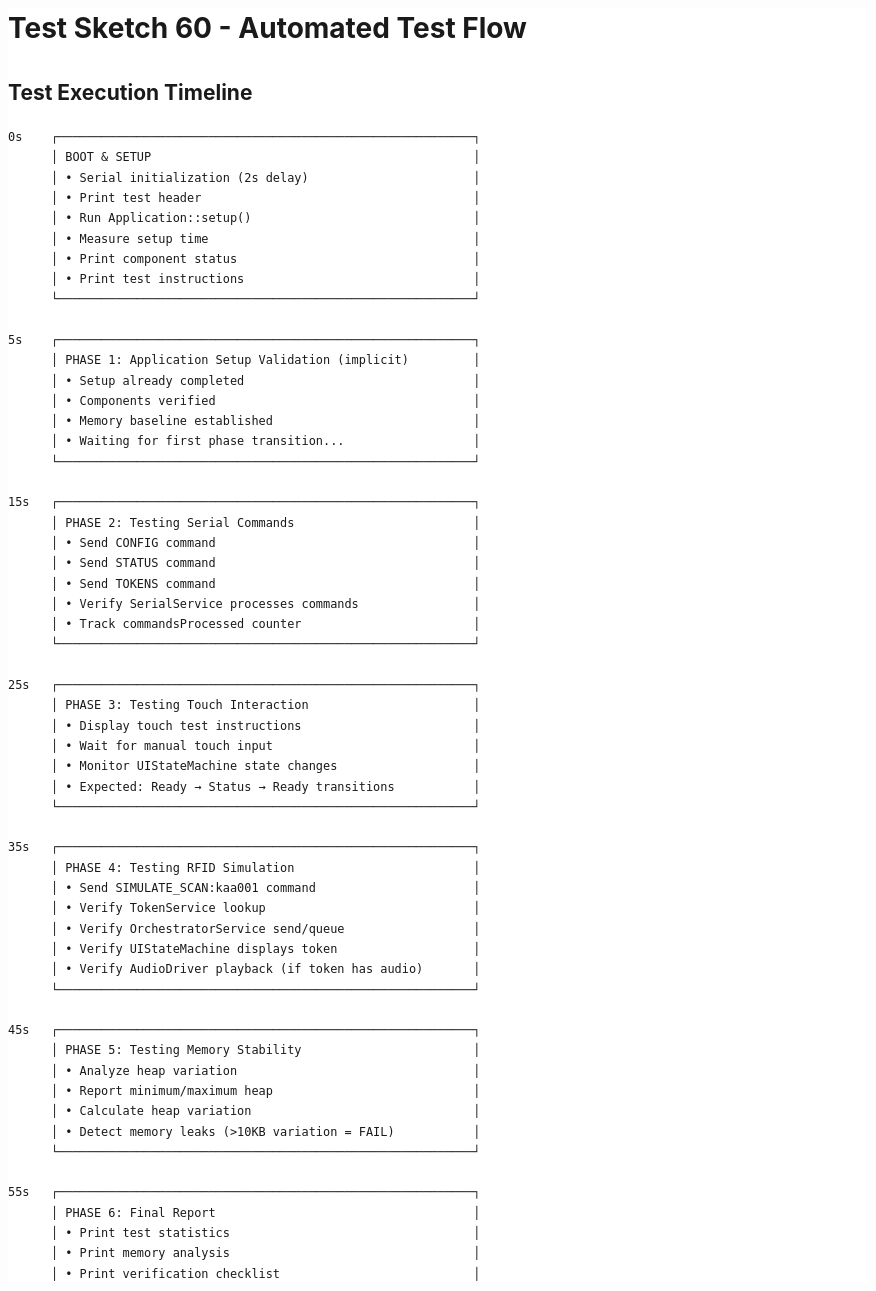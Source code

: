 # Test Sketch 60 - Automated Test Flow

## Test Execution Timeline

```
0s    ┌──────────────────────────────────────────────────────────┐
      │ BOOT & SETUP                                             │
      │ • Serial initialization (2s delay)                       │
      │ • Print test header                                      │
      │ • Run Application::setup()                               │
      │ • Measure setup time                                     │
      │ • Print component status                                 │
      │ • Print test instructions                                │
      └──────────────────────────────────────────────────────────┘

5s    ┌──────────────────────────────────────────────────────────┐
      │ PHASE 1: Application Setup Validation (implicit)         │
      │ • Setup already completed                                │
      │ • Components verified                                    │
      │ • Memory baseline established                            │
      │ • Waiting for first phase transition...                  │
      └──────────────────────────────────────────────────────────┘

15s   ┌──────────────────────────────────────────────────────────┐
      │ PHASE 2: Testing Serial Commands                         │
      │ • Send CONFIG command                                    │
      │ • Send STATUS command                                    │
      │ • Send TOKENS command                                    │
      │ • Verify SerialService processes commands                │
      │ • Track commandsProcessed counter                        │
      └──────────────────────────────────────────────────────────┘

25s   ┌──────────────────────────────────────────────────────────┐
      │ PHASE 3: Testing Touch Interaction                       │
      │ • Display touch test instructions                        │
      │ • Wait for manual touch input                            │
      │ • Monitor UIStateMachine state changes                   │
      │ • Expected: Ready → Status → Ready transitions           │
      └──────────────────────────────────────────────────────────┘

35s   ┌──────────────────────────────────────────────────────────┐
      │ PHASE 4: Testing RFID Simulation                         │
      │ • Send SIMULATE_SCAN:kaa001 command                      │
      │ • Verify TokenService lookup                             │
      │ • Verify OrchestratorService send/queue                  │
      │ • Verify UIStateMachine displays token                   │
      │ • Verify AudioDriver playback (if token has audio)       │
      └──────────────────────────────────────────────────────────┘

45s   ┌──────────────────────────────────────────────────────────┐
      │ PHASE 5: Testing Memory Stability                        │
      │ • Analyze heap variation                                 │
      │ • Report minimum/maximum heap                            │
      │ • Calculate heap variation                               │
      │ • Detect memory leaks (>10KB variation = FAIL)           │
      └──────────────────────────────────────────────────────────┘

55s   ┌──────────────────────────────────────────────────────────┐
      │ PHASE 6: Final Report                                    │
      │ • Print test statistics                                  │
      │ • Print memory analysis                                  │
      │ • Print verification checklist                           │
```